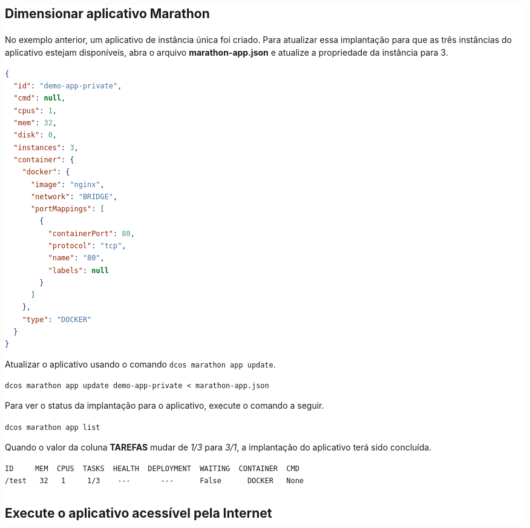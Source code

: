## <a name="scale-marathon-application"></a>Dimensionar aplicativo Marathon

No exemplo anterior, um aplicativo de instância única foi criado. Para atualizar essa implantação para que as três instâncias do aplicativo estejam disponíveis, abra o arquivo **marathon-app.json** e atualize a propriedade da instância para 3.

```json
{
  "id": "demo-app-private",
  "cmd": null,
  "cpus": 1,
  "mem": 32,
  "disk": 0,
  "instances": 3,
  "container": {
    "docker": {
      "image": "nginx",
      "network": "BRIDGE",
      "portMappings": [
        {
          "containerPort": 80,
          "protocol": "tcp",
          "name": "80",
          "labels": null
        }
      ]
    },
    "type": "DOCKER"
  }
}
```

Atualizar o aplicativo usando o comando `dcos marathon app update`.

```azurecli
dcos marathon app update demo-app-private < marathon-app.json
```

Para ver o status da implantação para o aplicativo, execute o comando a seguir.

```azurecli
dcos marathon app list
```

Quando o valor da coluna **TAREFAS** mudar de *1/3* para *3/1*, a implantação do aplicativo terá sido concluída.

```azurecli
ID     MEM  CPUS  TASKS  HEALTH  DEPLOYMENT  WAITING  CONTAINER  CMD   
/test   32   1     1/3    ---       ---      False      DOCKER   None
```

## <a name="run-internet-accessible-app"></a>Execute o aplicativo acessível pela Internet
